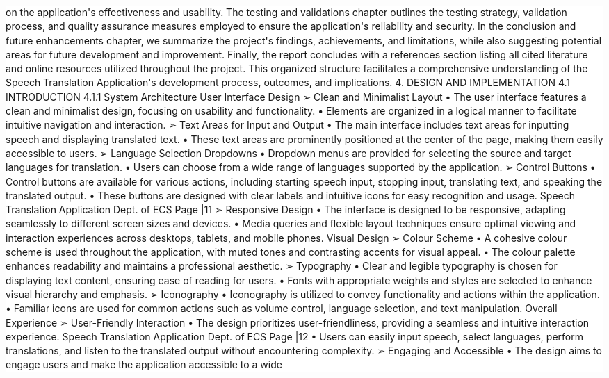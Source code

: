 on the application's effectiveness and usability. The testing and validations chapter outlines
the testing strategy, validation process, and quality assurance measures employed to ensure
the application's reliability and security.
In the conclusion and future enhancements chapter, we summarize the project's
findings, achievements, and limitations, while also suggesting potential areas for future
development and improvement. Finally, the report concludes with a references section listing
all cited literature and online resources utilized throughout the project. This organized
structure facilitates a comprehensive understanding of the Speech Translation Application's
development process, outcomes, and implications.
4. DESIGN AND IMPLEMENTATION
4.1 INTRODUCTION
4.1.1 System Architecture
User Interface Design
➢ Clean and Minimalist Layout
• The user interface features a clean and minimalist design, focusing on usability
and functionality.
• Elements are organized in a logical manner to facilitate intuitive navigation and
interaction.
➢ Text Areas for Input and Output
• The main interface includes text areas for inputting speech and displaying
translated text.
• These text areas are prominently positioned at the center of the page, making
them easily accessible to users.
➢ Language Selection Dropdowns
• Dropdown menus are provided for selecting the source and target languages for
translation.
• Users can choose from a wide range of languages supported by the application.
➢ Control Buttons
• Control buttons are available for various actions, including starting speech input,
stopping input, translating text, and speaking the translated output.
• These buttons are designed with clear labels and intuitive icons for easy
recognition and usage.
Speech Translation Application
Dept. of ECS Page |11
➢ Responsive Design
• The interface is designed to be responsive, adapting seamlessly to different
screen sizes and devices.
• Media queries and flexible layout techniques ensure optimal viewing and
interaction experiences across desktops, tablets, and mobile phones.
Visual Design
➢ Colour Scheme
• A cohesive colour scheme is used throughout the application, with muted tones
and contrasting accents for visual appeal.
• The colour palette enhances readability and maintains a professional aesthetic.
➢ Typography
• Clear and legible typography is chosen for displaying text content, ensuring ease
of reading for users.
• Fonts with appropriate weights and styles are selected to enhance visual
hierarchy and emphasis.
➢ Iconography
• Iconography is utilized to convey functionality and actions within the
application.
• Familiar icons are used for common actions such as volume control, language
selection, and text manipulation.
Overall Experience
➢ User-Friendly Interaction
• The design prioritizes user-friendliness, providing a seamless and intuitive
interaction experience.
Speech Translation Application
Dept. of ECS Page |12
• Users can easily input speech, select languages, perform translations, and listen
to the translated output without encountering complexity.
➢ Engaging and Accessible
• The design aims to engage users and make the application accessible to a wide